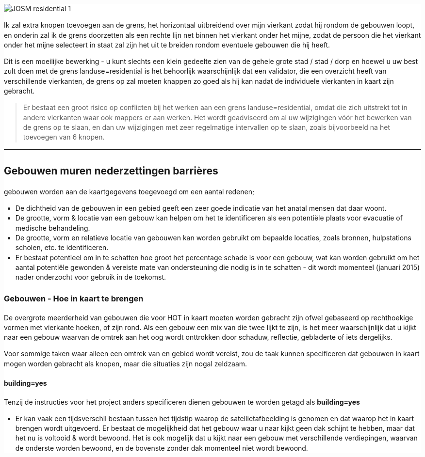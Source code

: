 
![JOSM residential 1][]

Ik zal extra knopen toevoegen aan de grens, het horizontaal uitbreidend over mijn vierkant zodat hij rondom de gebouwen loopt, en onderin zal ik de grens doorzetten als een rechte lijn net binnen het vierkant onder het mijne, zodat de persoon die het vierkant onder het mijne selecteert in staat zal zijn het uit te breiden rondom eventuele gebouwen die hij heeft.  

Dit is een moeilijke bewerking - u kunt slechts een klein gedeelte zien van de gehele grote stad / stad / dorp en hoewel u uw best zult doen met de grens landuse=residential is het behoorlijk waarschijnlijk dat een validator, die een overzicht heeft van verschillende vierkanten, de grens op zal moeten knappen zo goed als hij kan nadat de individuele vierkanten in kaart zijn gebracht.  

> Er bestaat een groot risico op conflicten bij het werken aan een grens landuse=residential, omdat die zich uitstrekt tot in andere vierkanten waar ook mappers er aan werken. Het wordt geadviseerd om al uw wijzigingen vóór het bewerken van de grens op te slaan, en dan uw wijzigingen met zeer regelmatige intervallen op te slaan, zoals bijvoorbeeld na het toevoegen van 6 knopen.

***


## Gebouwen muren nederzettingen barrières  

gebouwen worden aan de kaartgegevens toegevoegd om een aantal redenen;  

*  De dichtheid van de gebouwen in een gebied geeft een zeer goede indicatie van het anatal mensen dat daar woont.  
*  De grootte, vorm & locatie van een gebouw kan helpen om het te identificeren als een potentiële plaats voor evacuatie of medische behandeling.  
*  De grootte, vorm en relatieve locatie van gebouwen kan worden gebruikt om bepaalde locaties, zoals bronnen, hulpstations scholen, etc. te identificeren.  
*  Er bestaat potentieel om in te schatten hoe groot het percentage schade is voor een gebouw, wat kan worden gebruikt om het aantal potentiële gewonden & vereiste mate van ondersteuning die nodig is in te schatten - dit wordt momenteel (januari 2015) nader onderzocht voor gebruik in de toekomst.  


### Gebouwen - Hoe in kaart te brengen

De overgrote meerderheid van gebouwen die voor HOT in kaart moeten worden gebracht zijn ofwel gebaseerd op rechthoekige vormen met vierkante hoeken, of zijn rond. Als een gebouw een mix van die twee lijkt te zijn, is het meer waarschijnlijk dat u kijkt naar een gebouw waarvan de omtrek aan het oog wordt onttrokken door schaduw, reflectie, gebladerte of iets dergelijks.  

Voor sommige taken waar alleen een omtrek van en gebied wordt vereist, zou de taak kunnen specificeren dat gebouwen in kaart mogen worden gebracht als knopen, maar die situaties zijn nogal zeldzaam.  


#### building=yes

Tenzij de instructies voor het project anders specificeren dienen gebouwen te worden getagd als **building=yes**  

*  Er kan vaak een tijdsverschil bestaan tussen het tijdstip waarop de satellietafbeelding is genomen en dat waarop het in kaart brengen wordt uitgevoerd. Er bestaat de mogelijkheid dat het gebouw waar u naar kijkt geen dak schijnt te hebben, maar dat het nu is voltooid & wordt bewoond. Het is ook mogelijk dat u kijkt naar een gebouw met verschillende verdiepingen, waarvan de onderste worden bewoond, en de bovenste zonder dak momenteel niet wordt bewoond.  


[iD 3]: /images/coordination/iD_3.png
[JOSM 4]: /images/coordination/JOSM_4.png
[iD 5]: /images/coordination/iD_5.png
[iD residential]: /images/coordination/iD_residential.png
[JOSM residential]: /images/coordination/JOSM_residential.png
[JOSM residential 1]: /images/coordination/JOSM_residential_1.png
[Buildings iD]: /images/coordination/Buildings_iD.png
[Buildings_2]: /images/coordination/Buildings_2.png